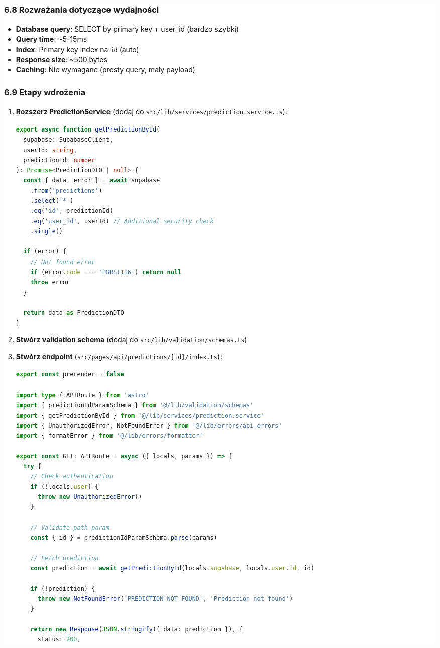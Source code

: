 ### 6.8 Rozważania dotyczące wydajności

- **Database query**: SELECT by primary key + user_id (bardzo szybki)
- **Query time**: ~5-15ms
- **Index**: Primary key index na `id` (auto)
- **Response size**: ~500 bytes
- **Caching**: Nie wymagane (prosty query, mały payload)

### 6.9 Etapy wdrożenia

1. **Rozszerz PredictionService** (dodaj do `src/lib/services/prediction.service.ts`):
   ```typescript
   export async function getPredictionById(
     supabase: SupabaseClient,
     userId: string,
     predictionId: number
   ): Promise<PredictionDTO | null> {
     const { data, error } = await supabase
       .from('predictions')
       .select('*')
       .eq('id', predictionId)
       .eq('user_id', userId) // Additional security check
       .single()

     if (error) {
       // Not found error
       if (error.code === 'PGRST116') return null
       throw error
     }

     return data as PredictionDTO
   }
   ```

2. **Stwórz validation schema** (dodaj do `src/lib/validation/schemas.ts`)

3. **Stwórz endpoint** (`src/pages/api/predictions/[id]/index.ts`):
   ```typescript
   export const prerender = false

   import type { APIRoute } from 'astro'
   import { predictionIdParamSchema } from '@/lib/validation/schemas'
   import { getPredictionById } from '@/lib/services/prediction.service'
   import { UnauthorizedError, NotFoundError } from '@/lib/errors/api-errors'
   import { formatError } from '@/lib/errors/formatter'

   export const GET: APIRoute = async ({ locals, params }) => {
     try {
       // Check authentication
       if (!locals.user) {
         throw new UnauthorizedError()
       }

       // Validate path param
       const { id } = predictionIdParamSchema.parse(params)

       // Fetch prediction
       const prediction = await getPredictionById(locals.supabase, locals.user.id, id)

       if (!prediction) {
         throw new NotFoundError('PREDICTION_NOT_FOUND', 'Prediction not found')
       }

       return new Response(JSON.stringify({ data: prediction }), {
         status: 200,
   ```